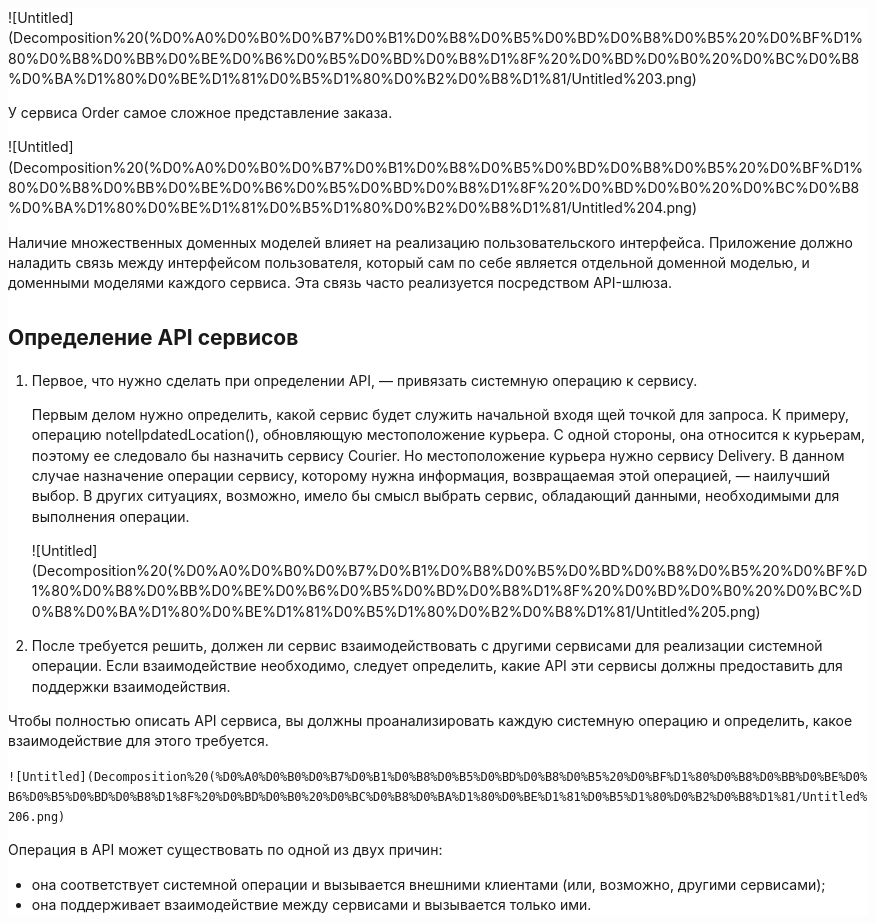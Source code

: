 ![Untitled](Decomposition%20(%D0%A0%D0%B0%D0%B7%D0%B1%D0%B8%D0%B5%D0%BD%D0%B8%D0%B5%20%D0%BF%D1%80%D0%B8%D0%BB%D0%BE%D0%B6%D0%B5%D0%BD%D0%B8%D1%8F%20%D0%BD%D0%B0%20%D0%BC%D0%B8%D0%BA%D1%80%D0%BE%D1%81%D0%B5%D1%80%D0%B2%D0%B8%D1%81/Untitled%203.png)

У сервиса Order самое сложное представление заказа.

![Untitled](Decomposition%20(%D0%A0%D0%B0%D0%B7%D0%B1%D0%B8%D0%B5%D0%BD%D0%B8%D0%B5%20%D0%BF%D1%80%D0%B8%D0%BB%D0%BE%D0%B6%D0%B5%D0%BD%D0%B8%D1%8F%20%D0%BD%D0%B0%20%D0%BC%D0%B8%D0%BA%D1%80%D0%BE%D1%81%D0%B5%D1%80%D0%B2%D0%B8%D1%81/Untitled%204.png)

Наличие множественных доменных моделей влияет на реализацию пользовательского интерфейса. Приложение должно наладить связь между интерфейсом пользователя, который сам по себе является отдельной доменной моделью, и доменными моделями каждого сервиса. Эта связь часто реализуется посредством API-шлюза.

## Определение API сервисов

1. Первое, что нужно сделать при определении API, — привязать системную опера­цию к сервису. 
    
    Первым делом нужно определить, какой сервис будет служить начальной входя­ щей точкой для запроса. К примеру, операцию notellpdatedLocation(), обновляющую местоположение курьера. С одной стороны, она относится к курьерам, поэтому ее следовало бы назначить сервису Courier. Но местоположение курьера нужно сервису Delivery. В данном случае назначение операции сервису, которому нужна информация, возвращаемая этой операцией, — наилучший выбор. В других ситуациях, возможно, имело бы смысл выбрать сервис, обладающий данными, необходимыми для выполнения операции.
    
    ![Untitled](Decomposition%20(%D0%A0%D0%B0%D0%B7%D0%B1%D0%B8%D0%B5%D0%BD%D0%B8%D0%B5%20%D0%BF%D1%80%D0%B8%D0%BB%D0%BE%D0%B6%D0%B5%D0%BD%D0%B8%D1%8F%20%D0%BD%D0%B0%20%D0%BC%D0%B8%D0%BA%D1%80%D0%BE%D1%81%D0%B5%D1%80%D0%B2%D0%B8%D1%81/Untitled%205.png)
    
2. После требуется решить, должен ли сервис взаимодействовать с другими сервисами для реализации системной операции. Если взаимодействие необходимо, следует определить, какие API эти сервисы должны предоставить для поддержки взаимодействия.

Чтобы полностью описать API сервиса, вы должны проанализировать каждую си­стемную операцию и определить, какое взаимодействие для этого требуется.
    
    ![Untitled](Decomposition%20(%D0%A0%D0%B0%D0%B7%D0%B1%D0%B8%D0%B5%D0%BD%D0%B8%D0%B5%20%D0%BF%D1%80%D0%B8%D0%BB%D0%BE%D0%B6%D0%B5%D0%BD%D0%B8%D1%8F%20%D0%BD%D0%B0%20%D0%BC%D0%B8%D0%BA%D1%80%D0%BE%D1%81%D0%B5%D1%80%D0%B2%D0%B8%D1%81/Untitled%206.png)
    

Операция в API может существовать по одной из двух причин: 

- она соответствует системной операции и вызывается внешними клиентами (или, возможно, другими сервисами);
- она поддерживает взаимодействие между сервисами и вызывается только ими.